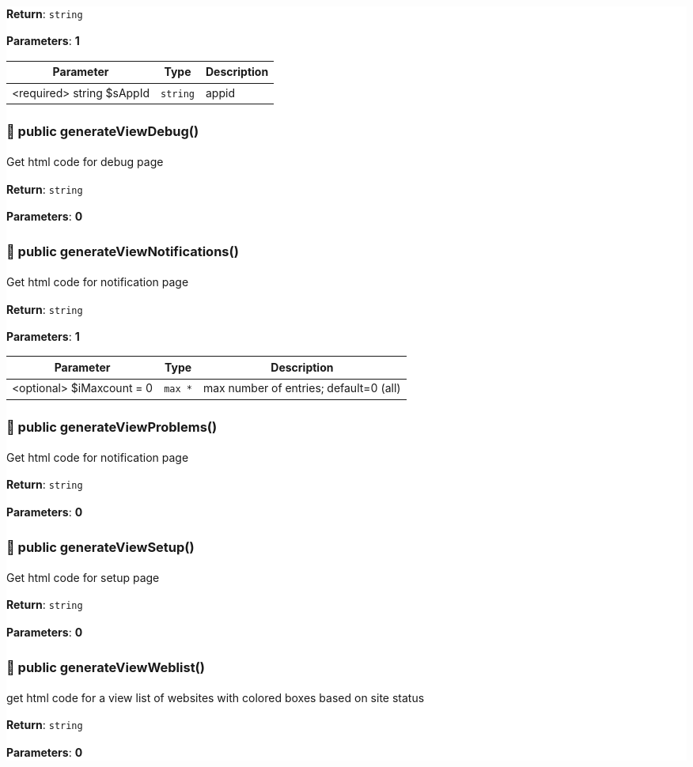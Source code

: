 **Return**: `string`

**Parameters**: **1**

| Parameter | Type | Description
|--         |--    |--
| \<required\> string $sAppId | `string` | appid


### 🔹 public generateViewDebug()


Get html code for debug page

**Return**: `string`

**Parameters**: **0**


### 🔹 public generateViewNotifications()


Get html code for notification page

**Return**: `string`

**Parameters**: **1**

| Parameter | Type | Description
|--         |--    |--
| \<optional\> $iMaxcount = 0 | `max *` | max number of entries; default=0 (all)


### 🔹 public generateViewProblems()


Get html code for notification page

**Return**: `string`

**Parameters**: **0**


### 🔹 public generateViewSetup()


Get html code for setup page

**Return**: `string`

**Parameters**: **0**


### 🔹 public generateViewWeblist()


get html code for a view list of websites with colored boxes based on site status

**Return**: `string`

**Parameters**: **0**
